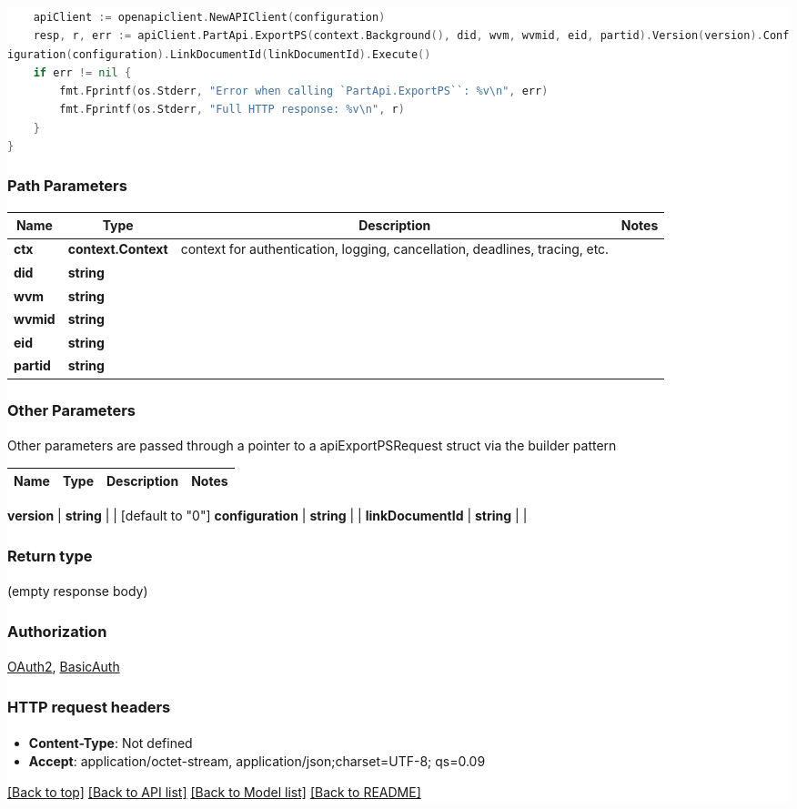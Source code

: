 ```go
    apiClient := openapiclient.NewAPIClient(configuration)
    resp, r, err := apiClient.PartApi.ExportPS(context.Background(), did, wvm, wvmid, eid, partid).Version(version).Configuration(configuration).LinkDocumentId(linkDocumentId).Execute()
    if err != nil {
        fmt.Fprintf(os.Stderr, "Error when calling `PartApi.ExportPS``: %v\n", err)
        fmt.Fprintf(os.Stderr, "Full HTTP response: %v\n", r)
    }
}
```

### Path Parameters


Name | Type | Description  | Notes
------------- | ------------- | ------------- | -------------
**ctx** | **context.Context** | context for authentication, logging, cancellation, deadlines, tracing, etc.
**did** | **string** |  | 
**wvm** | **string** |  | 
**wvmid** | **string** |  | 
**eid** | **string** |  | 
**partid** | **string** |  | 

### Other Parameters

Other parameters are passed through a pointer to a apiExportPSRequest struct via the builder pattern


Name | Type | Description  | Notes
------------- | ------------- | ------------- | -------------





 **version** | **string** |  | [default to &quot;0&quot;]
 **configuration** | **string** |  | 
 **linkDocumentId** | **string** |  | 

### Return type

 (empty response body)

### Authorization

[OAuth2](../README.md#OAuth2), [BasicAuth](../README.md#BasicAuth)

### HTTP request headers

- **Content-Type**: Not defined
- **Accept**: application/octet-stream, application/json;charset=UTF-8; qs=0.09

[[Back to top]](#) [[Back to API list]](../README.md#documentation-for-api-endpoints)
[[Back to Model list]](../README.md#documentation-for-models)
[[Back to README]](../README.md)
